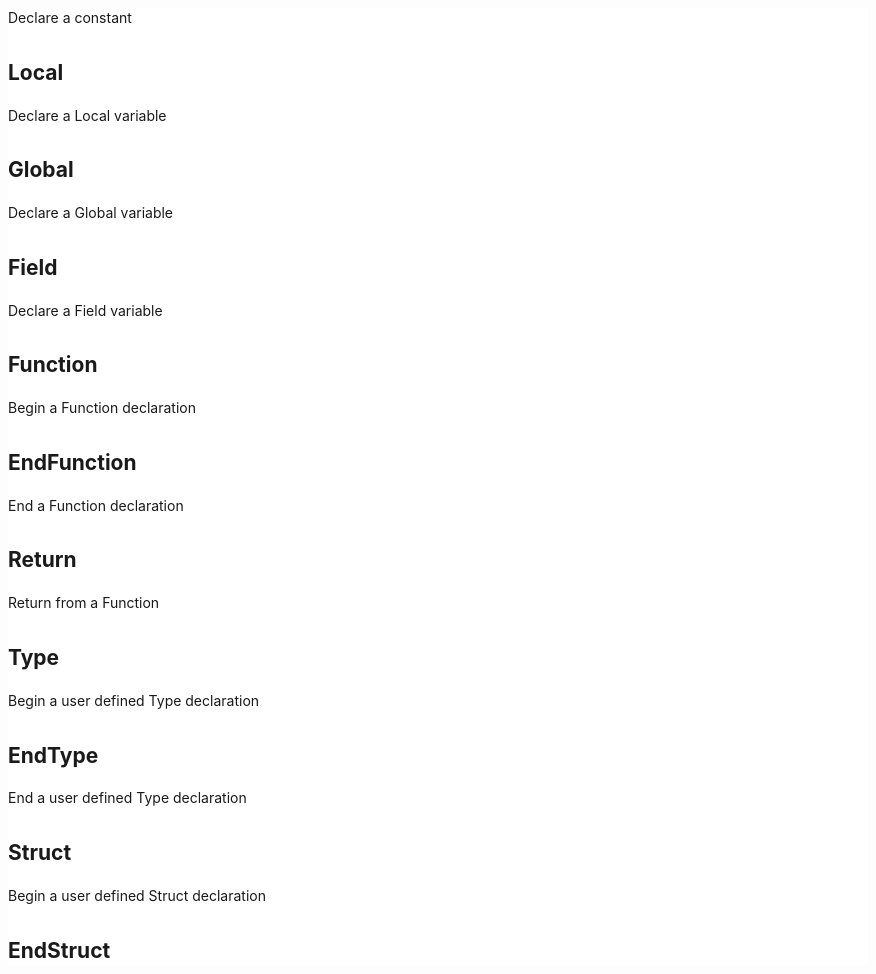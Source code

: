 Declare a constant



## Local

Declare a Local variable



## Global

Declare a Global variable



## Field

Declare a Field variable



## Function

Begin a Function declaration



## EndFunction

End a Function declaration



## Return

Return from a Function



## Type

Begin a user defined Type declaration



## EndType

End a user defined Type declaration



## Struct

Begin a user defined Struct declaration



## EndStruct
